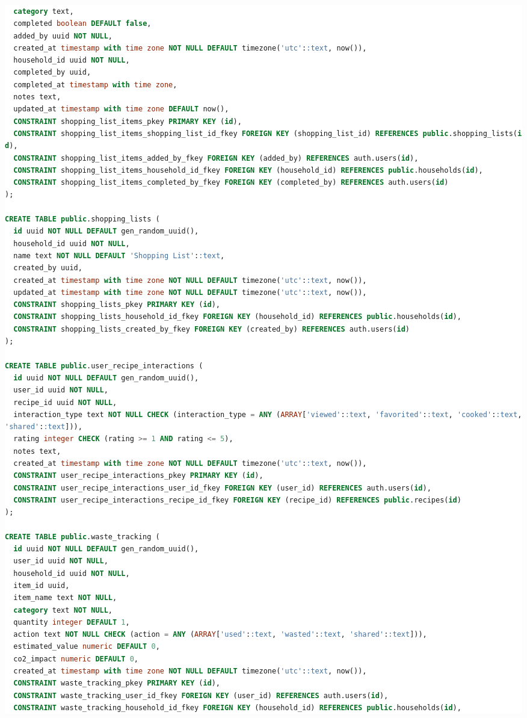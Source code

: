 ```sql
  category text,
  completed boolean DEFAULT false,
  added_by uuid NOT NULL,
  created_at timestamp with time zone NOT NULL DEFAULT timezone('utc'::text, now()),
  household_id uuid NOT NULL,
  completed_by uuid,
  completed_at timestamp with time zone,
  notes text,
  updated_at timestamp with time zone DEFAULT now(),
  CONSTRAINT shopping_list_items_pkey PRIMARY KEY (id),
  CONSTRAINT shopping_list_items_shopping_list_id_fkey FOREIGN KEY (shopping_list_id) REFERENCES public.shopping_lists(id),
  CONSTRAINT shopping_list_items_added_by_fkey FOREIGN KEY (added_by) REFERENCES auth.users(id),
  CONSTRAINT shopping_list_items_household_id_fkey FOREIGN KEY (household_id) REFERENCES public.households(id),
  CONSTRAINT shopping_list_items_completed_by_fkey FOREIGN KEY (completed_by) REFERENCES auth.users(id)
);

CREATE TABLE public.shopping_lists (
  id uuid NOT NULL DEFAULT gen_random_uuid(),
  household_id uuid NOT NULL,
  name text NOT NULL DEFAULT 'Shopping List'::text,
  created_by uuid,
  created_at timestamp with time zone NOT NULL DEFAULT timezone('utc'::text, now()),
  updated_at timestamp with time zone NOT NULL DEFAULT timezone('utc'::text, now()),
  CONSTRAINT shopping_lists_pkey PRIMARY KEY (id),
  CONSTRAINT shopping_lists_household_id_fkey FOREIGN KEY (household_id) REFERENCES public.households(id),
  CONSTRAINT shopping_lists_created_by_fkey FOREIGN KEY (created_by) REFERENCES auth.users(id)
);

CREATE TABLE public.user_recipe_interactions (
  id uuid NOT NULL DEFAULT gen_random_uuid(),
  user_id uuid NOT NULL,
  recipe_id uuid NOT NULL,
  interaction_type text NOT NULL CHECK (interaction_type = ANY (ARRAY['viewed'::text, 'favorited'::text, 'cooked'::text, 'shared'::text])),
  rating integer CHECK (rating >= 1 AND rating <= 5),
  notes text,
  created_at timestamp with time zone NOT NULL DEFAULT timezone('utc'::text, now()),
  CONSTRAINT user_recipe_interactions_pkey PRIMARY KEY (id),
  CONSTRAINT user_recipe_interactions_user_id_fkey FOREIGN KEY (user_id) REFERENCES auth.users(id),
  CONSTRAINT user_recipe_interactions_recipe_id_fkey FOREIGN KEY (recipe_id) REFERENCES public.recipes(id)
);

CREATE TABLE public.waste_tracking (
  id uuid NOT NULL DEFAULT gen_random_uuid(),
  user_id uuid NOT NULL,
  household_id uuid NOT NULL,
  item_id uuid,
  item_name text NOT NULL,
  category text NOT NULL,
  quantity integer DEFAULT 1,
  action text NOT NULL CHECK (action = ANY (ARRAY['used'::text, 'wasted'::text, 'shared'::text])),
  estimated_value numeric DEFAULT 0,
  co2_impact numeric DEFAULT 0,
  created_at timestamp with time zone NOT NULL DEFAULT timezone('utc'::text, now()),
  CONSTRAINT waste_tracking_pkey PRIMARY KEY (id),
  CONSTRAINT waste_tracking_user_id_fkey FOREIGN KEY (user_id) REFERENCES auth.users(id),
  CONSTRAINT waste_tracking_household_id_fkey FOREIGN KEY (household_id) REFERENCES public.households(id),
```